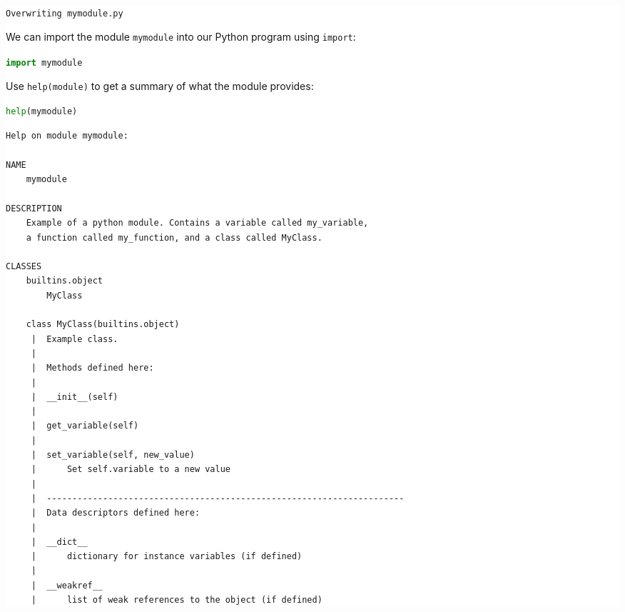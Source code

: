     Overwriting mymodule.py


We can import the module `mymodule` into our Python program using `import`:


```python
import mymodule
```

Use `help(module)` to get a summary of what the module provides:


```python
help(mymodule)
```

    Help on module mymodule:
    
    NAME
        mymodule
    
    DESCRIPTION
        Example of a python module. Contains a variable called my_variable,
        a function called my_function, and a class called MyClass.
    
    CLASSES
        builtins.object
            MyClass
        
        class MyClass(builtins.object)
         |  Example class.
         |  
         |  Methods defined here:
         |  
         |  __init__(self)
         |  
         |  get_variable(self)
         |  
         |  set_variable(self, new_value)
         |      Set self.variable to a new value
         |  
         |  ----------------------------------------------------------------------
         |  Data descriptors defined here:
         |  
         |  __dict__
         |      dictionary for instance variables (if defined)
         |  
         |  __weakref__
         |      list of weak references to the object (if defined)
    